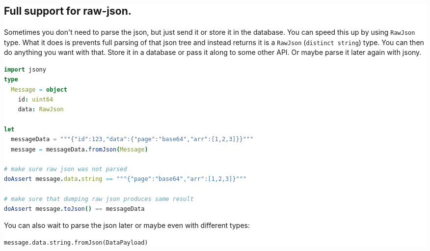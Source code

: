 ## Full support for raw-json.

Sometimes you don't need to parse the json, but just send it or store it in the database. You can speed this up by using `RawJson` type. What it does is prevents full parsing of that json tree and instead returns it is a `RawJson` (`distinct string`) type. You can then do anything you want with that. Store it in a database or pass it along to some other API. Or maybe parse it later again with jsony.

```nim
import jsony
type
  Message = object
    id: uint64
    data: RawJson

let
  messageData = """{"id":123,"data":{"page":"base64","arr":[1,2,3]}}"""
  message = messageData.fromJson(Message)

# make sure raw json was not parsed
doAssert message.data.string == """{"page":"base64","arr":[1,2,3]}"""

# make sure that dumping raw json produces same result
doAssert message.toJson() == messageData
```

You can also wait to parse the json later or maybe even with different types:

```
message.data.string.fromJson(DataPayload)
```
